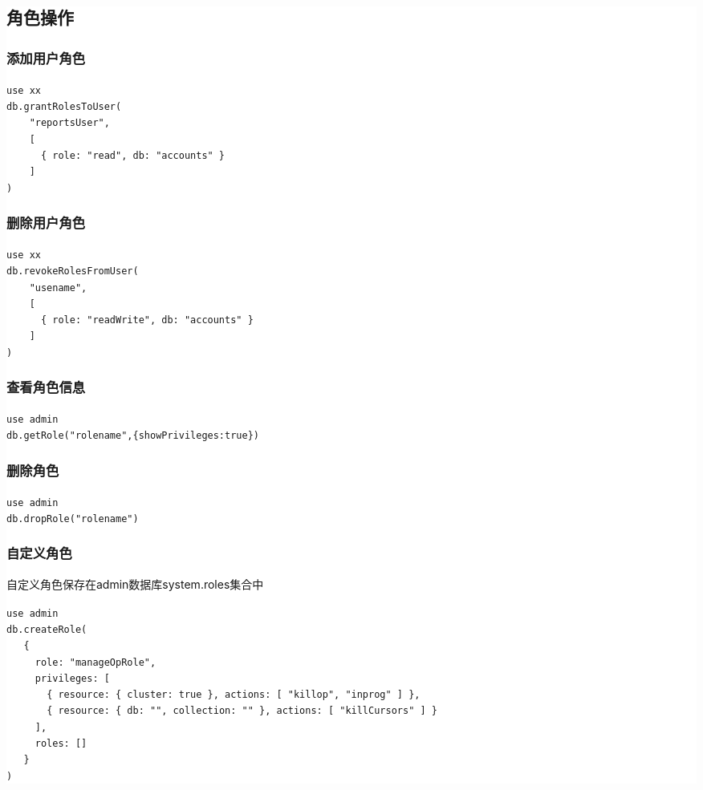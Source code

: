 ## **角色操作**
### 添加用户角色
```
use xx
db.grantRolesToUser(
    "reportsUser",
    [
      { role: "read", db: "accounts" }
    ]
)
```

### 删除用户角色
```
use xx
db.revokeRolesFromUser(
    "usename",
    [
      { role: "readWrite", db: "accounts" }
    ]
)
```
### 查看角色信息
```
use admin
db.getRole("rolename",{showPrivileges:true})
```

### 删除角色
```
use admin
db.dropRole("rolename")
```

### 自定义角色
自定义角色保存在admin数据库system.roles集合中
```
use admin
db.createRole(
   {
     role: "manageOpRole",
     privileges: [
       { resource: { cluster: true }, actions: [ "killop", "inprog" ] },
       { resource: { db: "", collection: "" }, actions: [ "killCursors" ] }
     ],
     roles: []
   }
)
```
